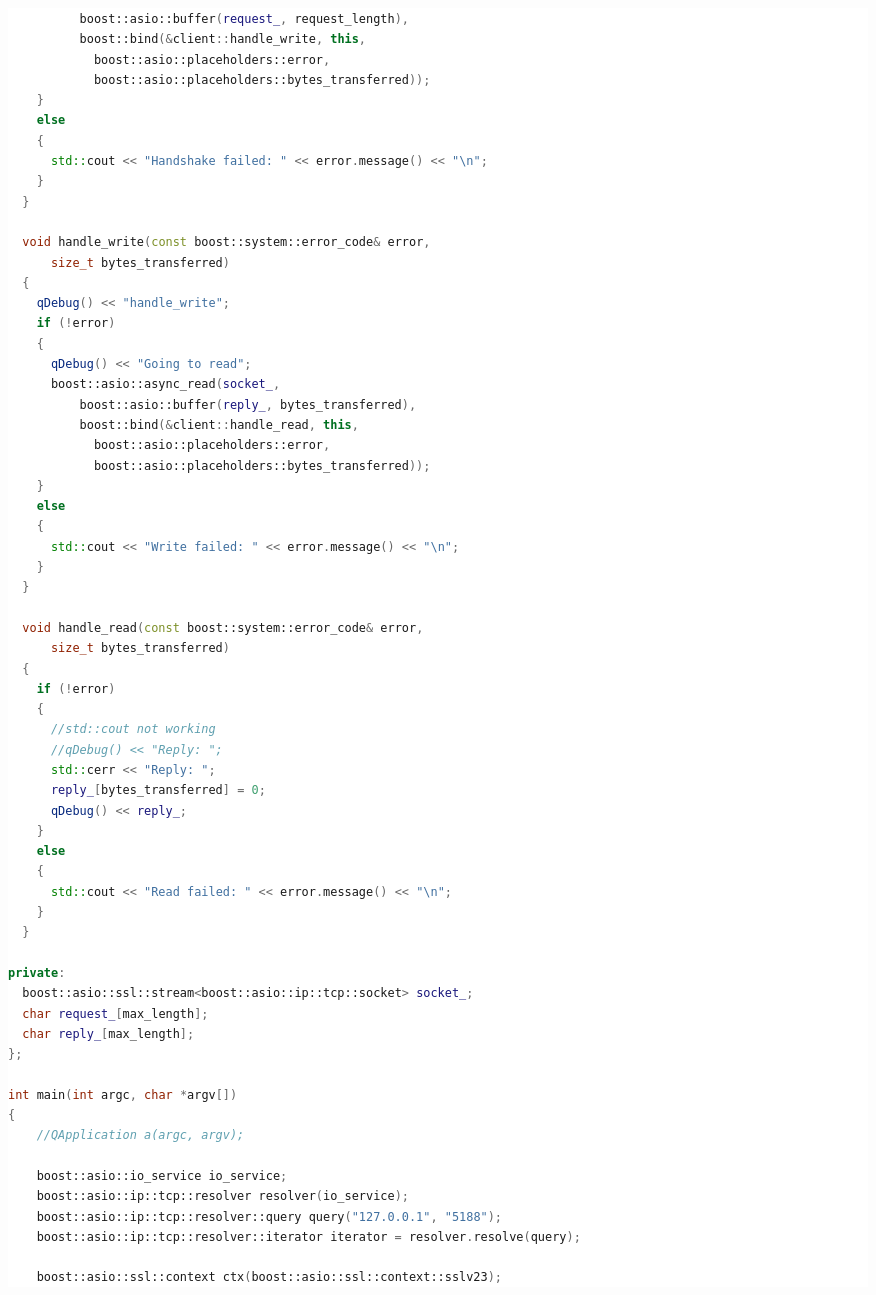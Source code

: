 ```cpp
          boost::asio::buffer(request_, request_length),
          boost::bind(&client::handle_write, this,
            boost::asio::placeholders::error,
            boost::asio::placeholders::bytes_transferred));
    }
    else
    {
      std::cout << "Handshake failed: " << error.message() << "\n";
    }
  }

  void handle_write(const boost::system::error_code& error,
      size_t bytes_transferred)
  {
    qDebug() << "handle_write";
    if (!error)
    {
      qDebug() << "Going to read";
      boost::asio::async_read(socket_,
          boost::asio::buffer(reply_, bytes_transferred),
          boost::bind(&client::handle_read, this,
            boost::asio::placeholders::error,
            boost::asio::placeholders::bytes_transferred));
    }
    else
    {
      std::cout << "Write failed: " << error.message() << "\n";
    }
  }

  void handle_read(const boost::system::error_code& error,
      size_t bytes_transferred)
  {
    if (!error)
    {
      //std::cout not working
      //qDebug() << "Reply: ";
      std::cerr << "Reply: ";
      reply_[bytes_transferred] = 0;
      qDebug() << reply_;
    }
    else
    {
      std::cout << "Read failed: " << error.message() << "\n";
    }
  }

private:
  boost::asio::ssl::stream<boost::asio::ip::tcp::socket> socket_;
  char request_[max_length];
  char reply_[max_length];
};

int main(int argc, char *argv[])
{
    //QApplication a(argc, argv);

    boost::asio::io_service io_service;
    boost::asio::ip::tcp::resolver resolver(io_service);
    boost::asio::ip::tcp::resolver::query query("127.0.0.1", "5188");
    boost::asio::ip::tcp::resolver::iterator iterator = resolver.resolve(query);

    boost::asio::ssl::context ctx(boost::asio::ssl::context::sslv23);
```